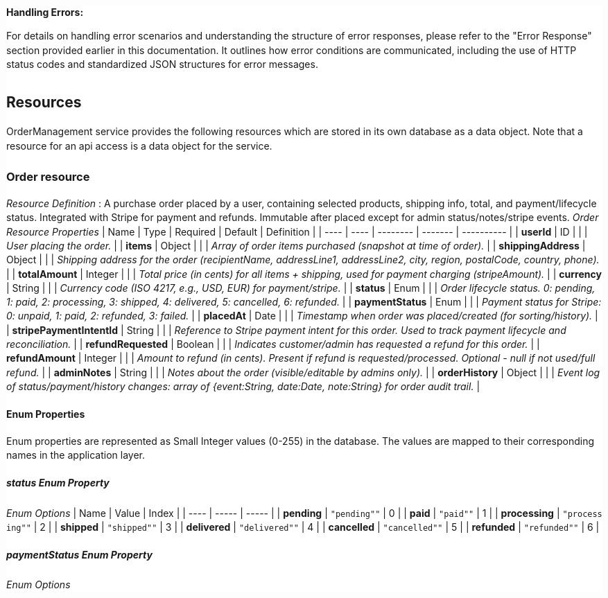 **Handling Errors:**

For details on handling error scenarios and understanding the structure of error responses, please refer to the "Error Response" section provided earlier in this documentation. It outlines how error conditions are communicated, including the use of HTTP status codes and standardized JSON structures for error messages.

## Resources 
OrderManagement service provides the following resources which are stored in its own database as a data object. Note that a resource for an api access is a data object for the service.

### Order resource

*Resource Definition* : A purchase order placed by a user, containing selected products, shipping info, total, and payment/lifecycle status. Integrated with Stripe for payment and refunds. Immutable after placed except for admin status/notes/stripe events.
*Order Resource Properties* 
| Name | Type | Required | Default | Definition | 
| ---- | ---- | -------- | ------- | ---------- |
| **userId** | ID |  |  | *User placing the order.* |
| **items** | Object |  |  | *Array of order items purchased (snapshot at time of order).* |
| **shippingAddress** | Object |  |  | *Shipping address for the order (recipientName, addressLine1, addressLine2, city, region, postalCode, country, phone).* |
| **totalAmount** | Integer |  |  | *Total price (in cents) for all items + shipping, used for payment charging (stripeAmount).* |
| **currency** | String |  |  | *Currency code (ISO 4217, e.g., USD, EUR) for payment/stripe.* |
| **status** | Enum |  |  | *Order lifecycle status. 0: pending, 1: paid, 2: processing, 3: shipped, 4: delivered, 5: cancelled, 6: refunded.* |
| **paymentStatus** | Enum |  |  | *Payment status for Stripe: 0: unpaid, 1: paid, 2: refunded, 3: failed.* |
| **placedAt** | Date |  |  | *Timestamp when order was placed/created (for sorting/history).* |
| **stripePaymentIntentId** | String |  |  | *Reference to Stripe payment intent for this order. Used to track payment lifecycle and reconciliation.* |
| **refundRequested** | Boolean |  |  | *Indicates customer/admin has requested a refund for this order.* |
| **refundAmount** | Integer |  |  | *Amount to refund (in cents). Present if refund is requested/processed. Optional - null if not used/full refund.* |
| **adminNotes** | String |  |  | *Notes about the order (visible/editable by admins only).* |
| **orderHistory** | Object |  |  | *Event log of status/payment/history changes: array of {event:String, date:Date, note:String} for order audit trail.* |
#### Enum Properties
Enum properties are represented as Small Integer values (0-255) in the database. The values are mapped to their corresponding names in the application layer.
##### status Enum Property
*Enum Options*
| Name | Value | Index | 
| ---- | ----- | ----- |
| **pending** | `"pending""` | 0 | 
| **paid** | `"paid""` | 1 | 
| **processing** | `"processing""` | 2 | 
| **shipped** | `"shipped""` | 3 | 
| **delivered** | `"delivered""` | 4 | 
| **cancelled** | `"cancelled""` | 5 | 
| **refunded** | `"refunded""` | 6 | 
##### paymentStatus Enum Property
*Enum Options*